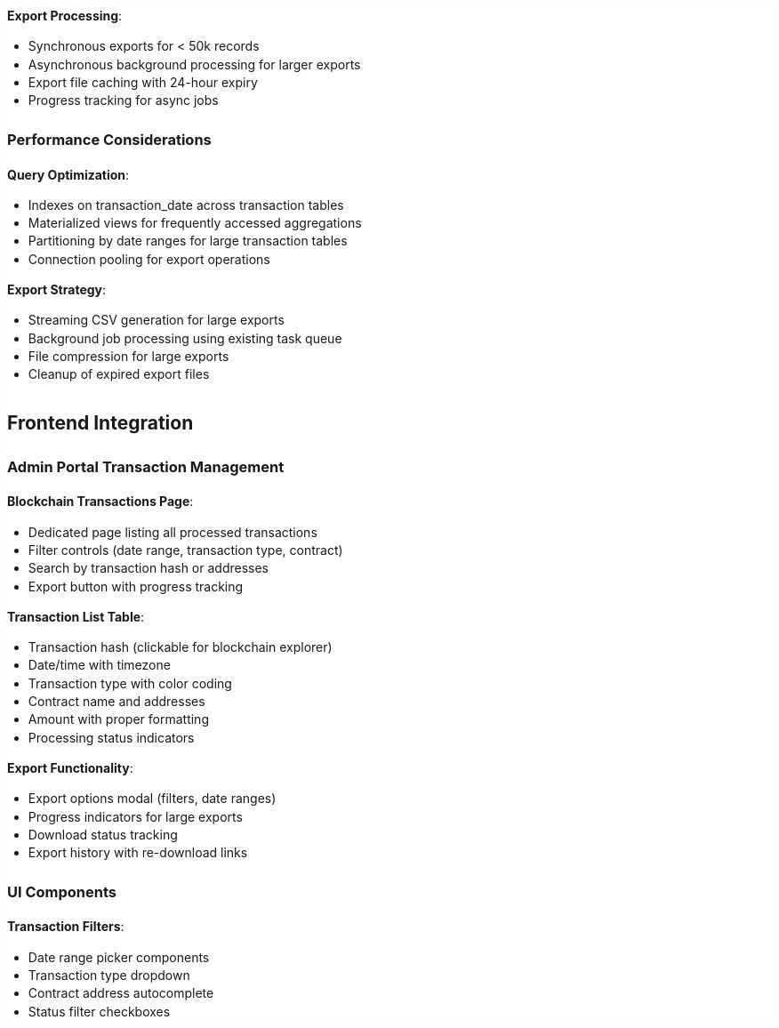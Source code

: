 **Export Processing**:

- Synchronous exports for < 50k records  
- Asynchronous background processing for larger exports
- Export file caching with 24-hour expiry
- Progress tracking for async jobs

### Performance Considerations

**Query Optimization**:

- Indexes on transaction_date across transaction tables
- Materialized views for frequently accessed aggregations
- Partitioning by date ranges for large transaction tables
- Connection pooling for export operations

**Export Strategy**:

- Streaming CSV generation for large exports
- Background job processing using existing task queue
- File compression for large exports
- Cleanup of expired export files

## Frontend Integration

### Admin Portal Transaction Management

**Blockchain Transactions Page**:

- Dedicated page listing all processed transactions
- Filter controls (date range, transaction type, contract)
- Search by transaction hash or addresses  
- Export button with progress tracking

**Transaction List Table**:

- Transaction hash (clickable for blockchain explorer)
- Date/time with timezone
- Transaction type with color coding
- Contract name and addresses
- Amount with proper formatting
- Processing status indicators

**Export Functionality**:

- Export options modal (filters, date ranges)
- Progress indicators for large exports
- Download status tracking
- Export history with re-download links

### UI Components

**Transaction Filters**:

- Date range picker components
- Transaction type dropdown
- Contract address autocomplete
- Status filter checkboxes
